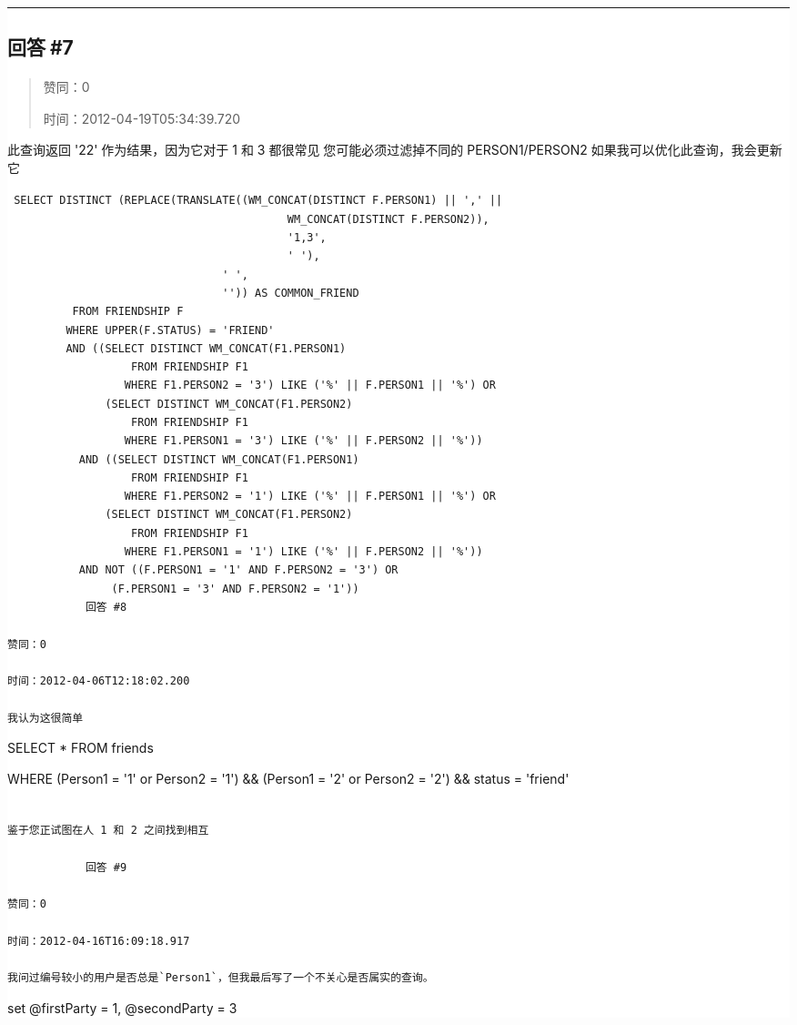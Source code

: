 * * *

## 回答 #7

> 赞同：0
> 
> 时间：2012-04-19T05:34:39.720

此查询返回 '22' 作为结果，因为它对于 1 和 3 都很常见 您可能必须过滤掉不同的 PERSON1/PERSON2 如果我可以优化此查询，我会更新它

```
 SELECT DISTINCT (REPLACE(TRANSLATE((WM_CONCAT(DISTINCT F.PERSON1) || ',' ||
                                           WM_CONCAT(DISTINCT F.PERSON2)),
                                           '1,3',
                                           ' '),
                                 ' ',
                                 '')) AS COMMON_FRIEND
          FROM FRIENDSHIP F
         WHERE UPPER(F.STATUS) = 'FRIEND'
         AND ((SELECT DISTINCT WM_CONCAT(F1.PERSON1)
                   FROM FRIENDSHIP F1
                  WHERE F1.PERSON2 = '3') LIKE ('%' || F.PERSON1 || '%') OR
               (SELECT DISTINCT WM_CONCAT(F1.PERSON2)
                   FROM FRIENDSHIP F1
                  WHERE F1.PERSON1 = '3') LIKE ('%' || F.PERSON2 || '%'))
           AND ((SELECT DISTINCT WM_CONCAT(F1.PERSON1)
                   FROM FRIENDSHIP F1
                  WHERE F1.PERSON2 = '1') LIKE ('%' || F.PERSON1 || '%') OR
               (SELECT DISTINCT WM_CONCAT(F1.PERSON2)
                   FROM FRIENDSHIP F1
                  WHERE F1.PERSON1 = '1') LIKE ('%' || F.PERSON2 || '%'))
           AND NOT ((F.PERSON1 = '1' AND F.PERSON2 = '3') OR
                (F.PERSON1 = '3' AND F.PERSON2 = '1'))
            回答 #8

赞同：0

时间：2012-04-06T12:18:02.200

我认为这很简单

```
SELECT * FROM friends

WHERE
     (Person1 = '1' or Person2 = '1') && 
     (Person1 = '2' or Person2 = '2') &&
     status = 'friend' 
```

鉴于您正试图在人 1 和 2 之间找到相互

            回答 #9

赞同：0

时间：2012-04-16T16:09:18.917

我问过编号较小的用户是否总是`Person1`，但我最后写了一个不关心是否属实的查询。

```
set @firstParty = 1, @secondParty = 3
